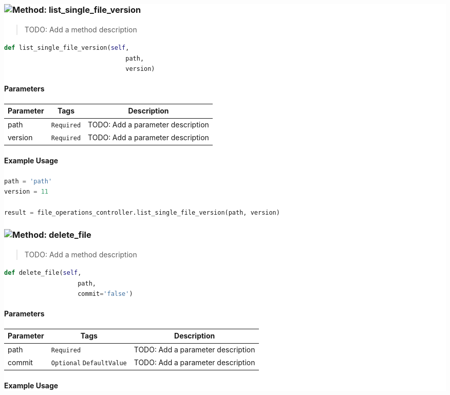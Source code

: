 
### <a name="list_single_file_version"></a>![Method: ](https://apidocs.io/img/method.png ".FileOperationsController.list_single_file_version") list_single_file_version

> TODO: Add a method description

```python
def list_single_file_version(self,
                                 path,
                                 version)
```

#### Parameters

| Parameter | Tags | Description |
|-----------|------|-------------|
| path |  ``` Required ```  | TODO: Add a parameter description |
| version |  ``` Required ```  | TODO: Add a parameter description |



#### Example Usage

```python
path = 'path'
version = 11

result = file_operations_controller.list_single_file_version(path, version)

```


### <a name="delete_file"></a>![Method: ](https://apidocs.io/img/method.png ".FileOperationsController.delete_file") delete_file

> TODO: Add a method description

```python
def delete_file(self,
                    path,
                    commit='false')
```

#### Parameters

| Parameter | Tags | Description |
|-----------|------|-------------|
| path |  ``` Required ```  | TODO: Add a parameter description |
| commit |  ``` Optional ```  ``` DefaultValue ```  | TODO: Add a parameter description |



#### Example Usage
